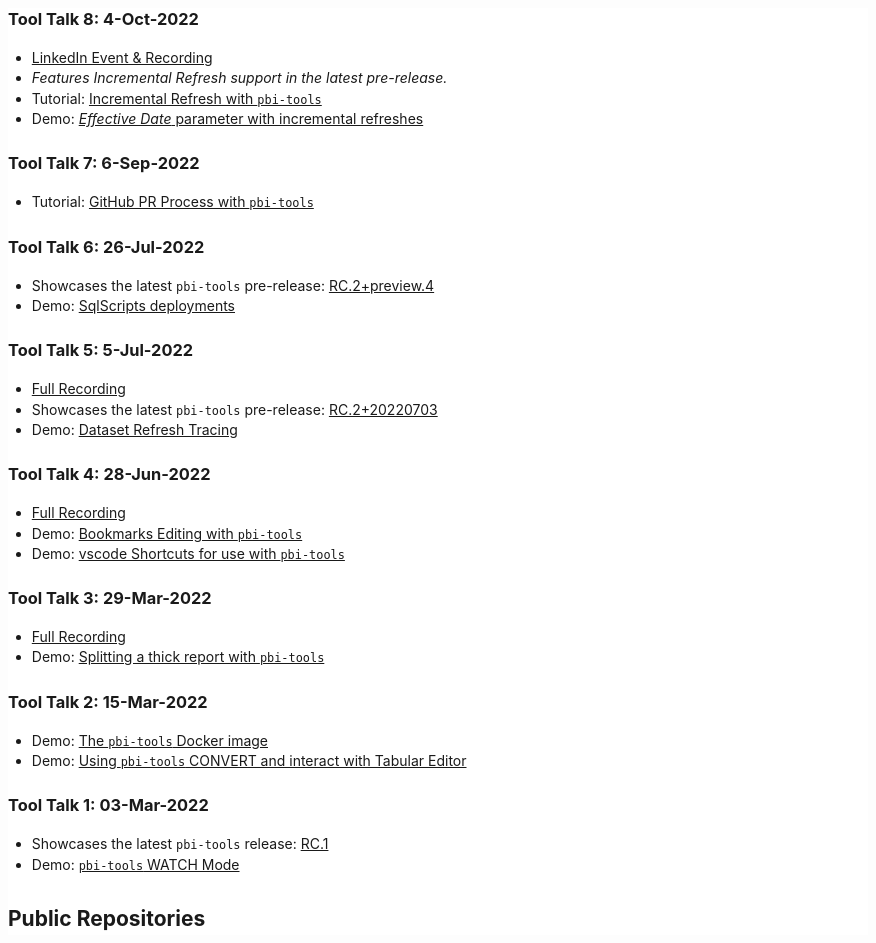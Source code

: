 ### Tool Talk 8: 4-Oct-2022

- [LinkedIn Event & Recording](https://tool-talk.pbi.tools/20221004-linkedin-event)
- *Features Incremental Refresh support in the latest pre-release.*
- Tutorial: [Incremental Refresh with `pbi-tools`](https://tool-talk.pbi.tools/20221004-Incr-Refresh)
- Demo: [*Effective Date* parameter with incremental refreshes](https://tool-talk.pbi.tools/20221004-effective-date)

### Tool Talk 7: 6-Sep-2022

- Tutorial: [GitHub PR Process with `pbi-tools`](https://tool-talk.pbi.tools/20220906-github-process)

### Tool Talk 6: 26-Jul-2022

- Showcases the latest `pbi-tools` pre-release: [RC.2+preview.4](https://github.com/pbi-tools/pbi-tools/releases/tag/1.0.0-rc.2%2Bpreview.4)
- Demo: [SqlScripts deployments](https://tool-talk.pbi.tools/20220726-sqlscripts)

### Tool Talk 5: 5-Jul-2022

- [Full Recording](https://tool-talk.pbi.tools/20220705-live-stream)
- Showcases the latest `pbi-tools` pre-release: [RC.2+20220703](https://github.com/pbi-tools/pbi-tools/releases/tag/1.0.0-rc.2%2B20220703)
- Demo: [Dataset Refresh Tracing](https://tool-talk.pbi.tools/20220705-refresh-tracing)

### Tool Talk 4: 28-Jun-2022

- [Full Recording](https://tool-talk.pbi.tools/20220628-live-stream)
- Demo: [Bookmarks Editing with `pbi-tools`](https://tool-talk.pbi.tools/20220628-bookmarks)
- Demo: [vscode Shortcuts for use with `pbi-tools`](https://tool-talk.pbi.tools/20220628-vscode-shortcuts)

### Tool Talk 3: 29-Mar-2022

- [Full Recording](https://tool-talk.pbi.tools/20220329-live-stream)
- Demo: [Splitting a thick report with `pbi-tools`](https://tool-talk.pbi.tools/20220329-split-thick-report)

### Tool Talk 2: 15-Mar-2022

- Demo: [The `pbi-tools` Docker image](https://tool-talk.pbi.tools/20220315-docker)
- Demo: [Using `pbi-tools` CONVERT and interact with Tabular Editor](https://tool-talk.pbi.tools/20220315-convert)

### Tool Talk 1: 03-Mar-2022

- Showcases the latest `pbi-tools` release: [RC.1](https://github.com/pbi-tools/pbi-tools/releases/tag/1.0.0-rc.1)
- Demo: [`pbi-tools` WATCH Mode](https://tool-talk.pbi.tools/20220303-watch-mode)

## Public Repositories
